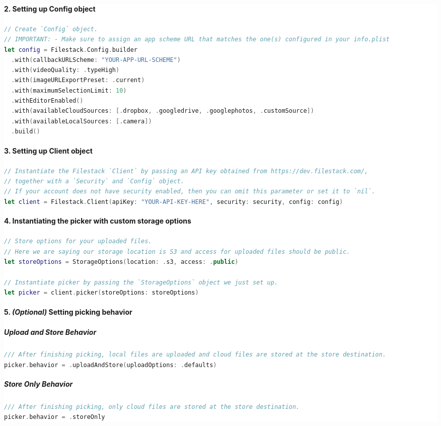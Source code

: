 #### 2. Setting up Config object

```swift
// Create `Config` object.
// IMPORTANT: - Make sure to assign an app scheme URL that matches the one(s) configured in your info.plist
let config = Filestack.Config.builder
  .with(callbackURLScheme: "YOUR-APP-URL-SCHEME")
  .with(videoQuality: .typeHigh)
  .with(imageURLExportPreset: .current)
  .with(maximumSelectionLimit: 10)
  .withEditorEnabled()
  .with(availableCloudSources: [.dropbox, .googledrive, .googlephotos, .customSource])
  .with(availableLocalSources: [.camera])
  .build()
```

#### 3. Setting up Client object

```swift
// Instantiate the Filestack `Client` by passing an API key obtained from https://dev.filestack.com/,
// together with a `Security` and `Config` object.
// If your account does not have security enabled, then you can omit this parameter or set it to `nil`.
let client = Filestack.Client(apiKey: "YOUR-API-KEY-HERE", security: security, config: config)
```

#### 4. Instantiating the picker with custom storage options

```swift
// Store options for your uploaded files.
// Here we are saying our storage location is S3 and access for uploaded files should be public.
let storeOptions = StorageOptions(location: .s3, access: .public)

// Instantiate picker by passing the `StorageOptions` object we just set up.
let picker = client.picker(storeOptions: storeOptions)
```

#### 5. *(Optional)* Setting picking behavior

##### Upload and Store Behavior

```swift
/// After finishing picking, local files are uploaded and cloud files are stored at the store destination.
picker.behavior = .uploadAndStore(uploadOptions: .defaults)
```
##### Store Only Behavior

```swift
/// After finishing picking, only cloud files are stored at the store destination.
picker.behavior = .storeOnly
```
